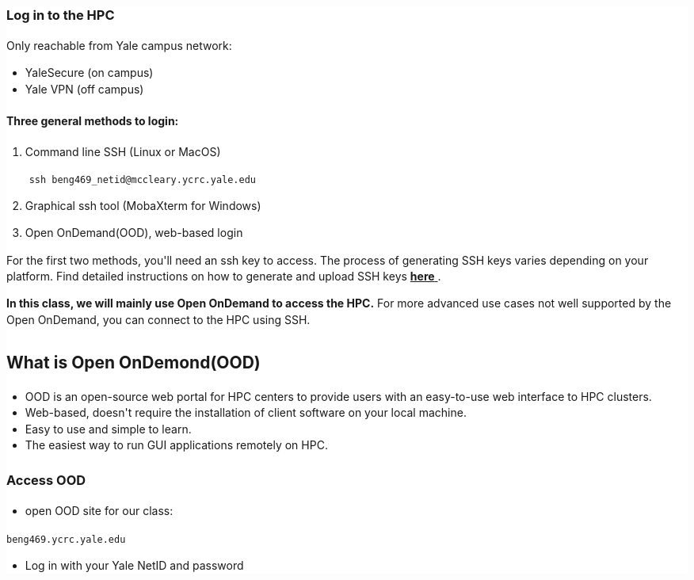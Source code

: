 ### Log in to the HPC

Only reachable from Yale campus network:
- YaleSecure (on campus)
- Yale VPN (off campus)

#### Three general methods to login:
1. Command line SSH (Linux or MacOS)
```
    ssh beng469_netid@mccleary.ycrc.yale.edu
```
2. Graphical ssh tool (MobaXterm for Windows)
  
3. Open OnDemand(OOD), web-based login

For the first two methods, you'll need an ssh key to access. The process of generating SSH keys varies depending on your platform. Find detailed instructions on how to generate and upload SSH keys <a href="https://docs.ycrc.yale.edu/clusters-at-yale/access/ssh/"> **here** </a> .

**In this class, we will mainly use Open OnDemand to access the HPC.** For more advanced use cases not well supported by the Open OnDemand, you can connect to the HPC using SSH.

## What is Open OnDemond(OOD)
- OOD is an open-source web portal for HPC centers to provide users with an easy-to-use web interface to HPC clusters.
- Web-based, doesn't require the installation of client software on your local machine.
- Easy to use and simple to learn.
- The easiest way to run GUI applications remotely on HPC.


### Access OOD

- open OOD site for our class: 
```
beng469.ycrc.yale.edu
```
- Log in with your Yale NetID and password